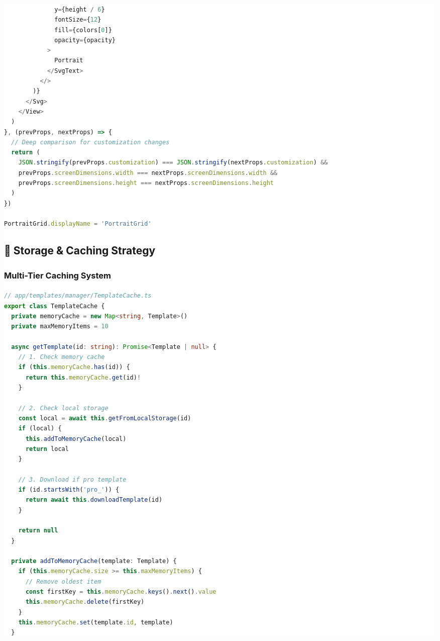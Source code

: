 ```typescript
              y={height / 6}
              fontSize={12}
              fill={colors[0]}
              opacity={opacity}
            >
              Portrait
            </SvgText>
          </>
        )}
      </Svg>
    </View>
  )
}, (prevProps, nextProps) => {
  // Deep comparison for customization changes
  return (
    JSON.stringify(prevProps.customization) === JSON.stringify(nextProps.customization) &&
    prevProps.screenDimensions.width === nextProps.screenDimensions.width &&
    prevProps.screenDimensions.height === nextProps.screenDimensions.height
  )
})

PortraitGrid.displayName = 'PortraitGrid'
```

## 💾 **Storage & Caching Strategy**

### Multi-Tier Caching System

```typescript
// app/templates/manager/TemplateCache.ts
export class TemplateCache {
  private memoryCache = new Map<string, Template>()
  private maxMemoryItems = 10
  
  async getTemplate(id: string): Promise<Template | null> {
    // 1. Check memory cache
    if (this.memoryCache.has(id)) {
      return this.memoryCache.get(id)!
    }
    
    // 2. Check local storage
    const local = await this.getFromLocalStorage(id)
    if (local) {
      this.addToMemoryCache(local)
      return local
    }
    
    // 3. Download if pro template
    if (id.startsWith('pro_')) {
      return await this.downloadTemplate(id)
    }
    
    return null
  }
  
  private addToMemoryCache(template: Template) {
    if (this.memoryCache.size >= this.maxMemoryItems) {
      // Remove oldest item
      const firstKey = this.memoryCache.keys().next().value
      this.memoryCache.delete(firstKey)
    }
    this.memoryCache.set(template.id, template)
  }
```